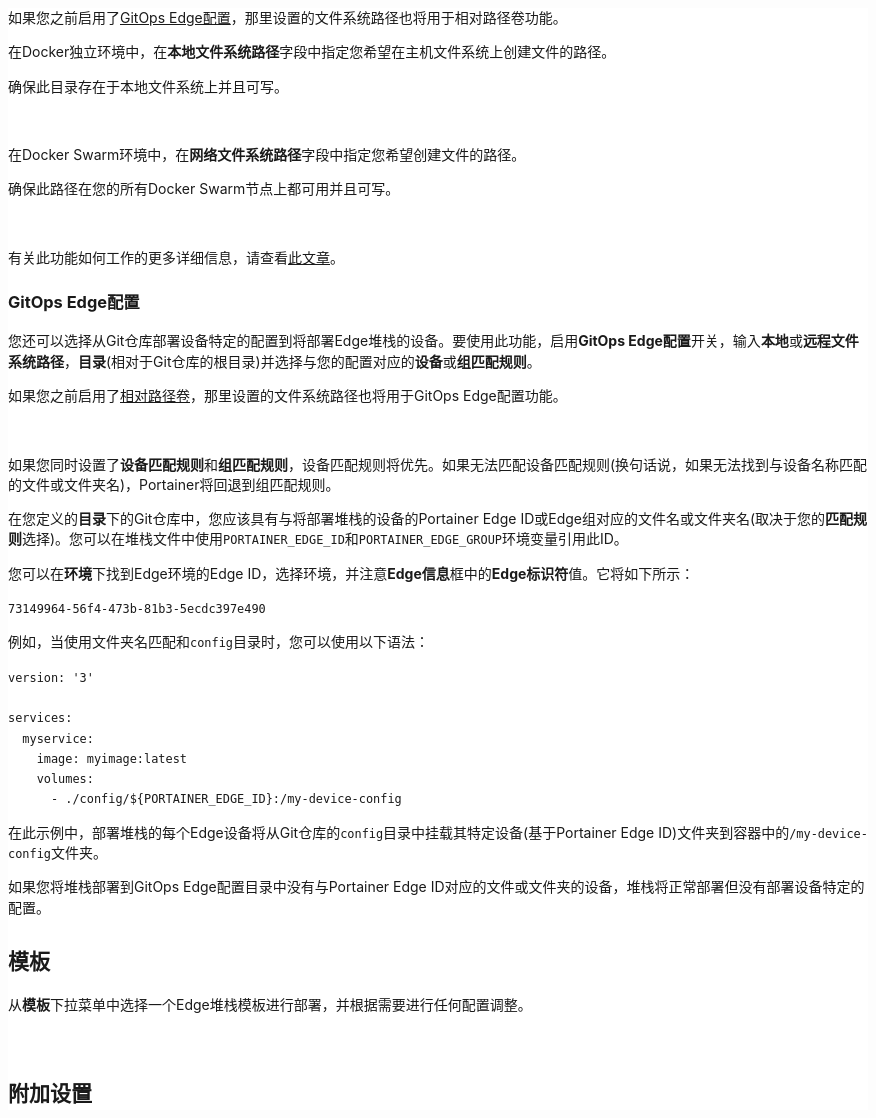如果您之前启用了[GitOps Edge配置](add.md#gitops-edge-configurations)，那里设置的文件系统路径也将用于相对路径卷功能。

在Docker独立环境中，在**本地文件系统路径**字段中指定您希望在主机文件系统上创建文件的路径。

确保此目录存在于本地文件系统上并且可写。

<figure><img src="../..//assets/2.17-stacks-add-relativepath.png" alt=""><figcaption></figcaption></figure>

在Docker Swarm环境中，在**网络文件系统路径**字段中指定您希望创建文件的路径。

确保此路径在您的所有Docker Swarm节点上都可用并且可写。

<figure><img src="../..//assets/2.17-stacks-add-relativepath-swarm.png" alt=""><figcaption></figcaption></figure>

有关此功能如何工作的更多详细信息，请查看[此文章](../../../advanced/relative-paths.md)。

### GitOps Edge配置

您还可以选择从Git仓库部署设备特定的配置到将部署Edge堆栈的设备。要使用此功能，启用**GitOps Edge配置**开关，输入**本地**或**远程文件系统路径**，**目录**(相对于Git仓库的根目录)并选择与您的配置对应的**设备**或**组匹配规则**。

如果您之前启用了[相对路径卷](add.md#relative-path-volumes)，那里设置的文件系统路径也将用于GitOps Edge配置功能。

<figure><img src="../..//assets/2.20-edge-stacks-add-git-edgeconfigs.png" alt=""><figcaption></figcaption></figure>

如果您同时设置了**设备匹配规则**和**组匹配规则**，设备匹配规则将优先。如果无法匹配设备匹配规则(换句话说，如果无法找到与设备名称匹配的文件或文件夹名)，Portainer将回退到组匹配规则。

在您定义的**目录**下的Git仓库中，您应该具有与将部署堆栈的设备的Portainer Edge ID或Edge组对应的文件名或文件夹名(取决于您的**匹配规则**选择)。您可以在堆栈文件中使用`PORTAINER_EDGE_ID`和`PORTAINER_EDGE_GROUP`环境变量引用此ID。

您可以在**环境**下找到Edge环境的Edge ID，选择环境，并注意**Edge信息**框中的**Edge标识符**值。它将如下所示：

`73149964-56f4-473b-81b3-5ecdc397e490`

例如，当使用文件夹名匹配和`config`目录时，您可以使用以下语法：

```
version: '3'

services:
  myservice:
    image: myimage:latest
    volumes:
      - ./config/${PORTAINER_EDGE_ID}:/my-device-config
```

在此示例中，部署堆栈的每个Edge设备将从Git仓库的`config`目录中挂载其特定设备(基于Portainer Edge ID)文件夹到容器中的`/my-device-config`文件夹。

如果您将堆栈部署到GitOps Edge配置目录中没有与Portainer Edge ID对应的文件或文件夹的设备，堆栈将正常部署但没有部署设备特定的配置。

## 模板

从**模板**下拉菜单中选择一个Edge堆栈模板进行部署，并根据需要进行任何配置调整。

<figure><img src="../..//assets/2.19-edge-stacks-add-template.png" alt=""><figcaption></figcaption></figure>

## 附加设置
